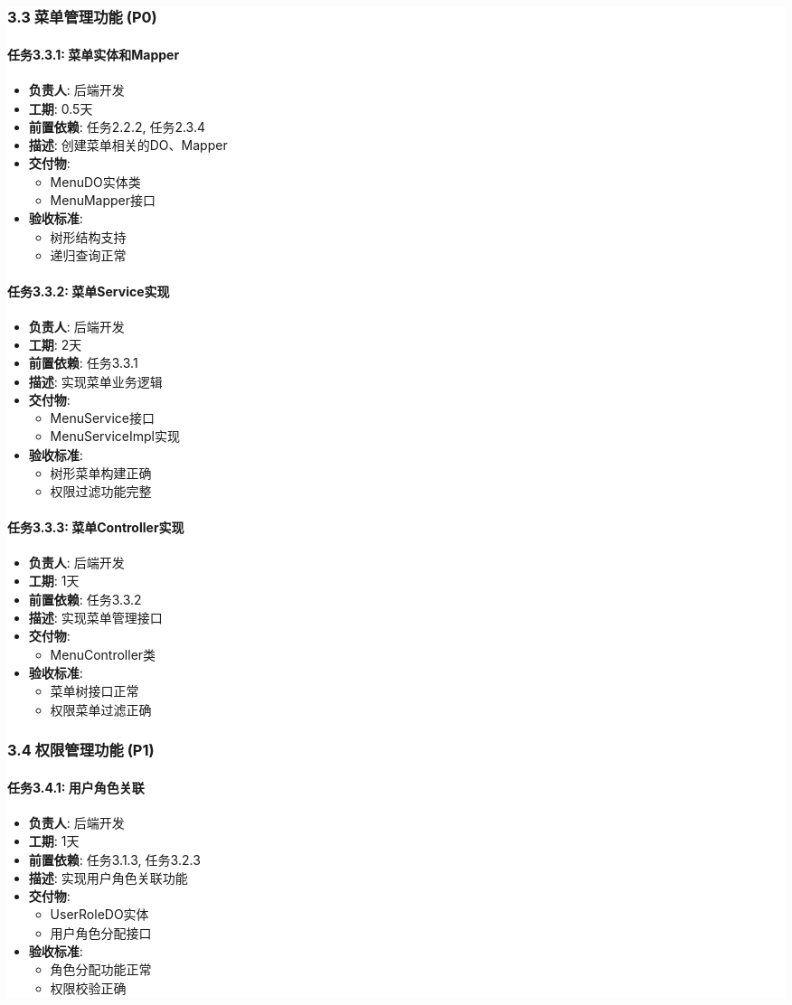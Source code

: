 ### 3.3 菜单管理功能 (P0)

#### 任务3.3.1: 菜单实体和Mapper
- **负责人**: 后端开发
- **工期**: 0.5天
- **前置依赖**: 任务2.2.2, 任务2.3.4
- **描述**: 创建菜单相关的DO、Mapper
- **交付物**: 
  - MenuDO实体类
  - MenuMapper接口
- **验收标准**: 
  - 树形结构支持
  - 递归查询正常

#### 任务3.3.2: 菜单Service实现
- **负责人**: 后端开发
- **工期**: 2天
- **前置依赖**: 任务3.3.1
- **描述**: 实现菜单业务逻辑
- **交付物**: 
  - MenuService接口
  - MenuServiceImpl实现
- **验收标准**: 
  - 树形菜单构建正确
  - 权限过滤功能完整

#### 任务3.3.3: 菜单Controller实现
- **负责人**: 后端开发
- **工期**: 1天
- **前置依赖**: 任务3.3.2
- **描述**: 实现菜单管理接口
- **交付物**: 
  - MenuController类
- **验收标准**: 
  - 菜单树接口正常
  - 权限菜单过滤正确

### 3.4 权限管理功能 (P1)

#### 任务3.4.1: 用户角色关联
- **负责人**: 后端开发
- **工期**: 1天
- **前置依赖**: 任务3.1.3, 任务3.2.3
- **描述**: 实现用户角色关联功能
- **交付物**: 
  - UserRoleDO实体
  - 用户角色分配接口
- **验收标准**: 
  - 角色分配功能正常
  - 权限校验正确
